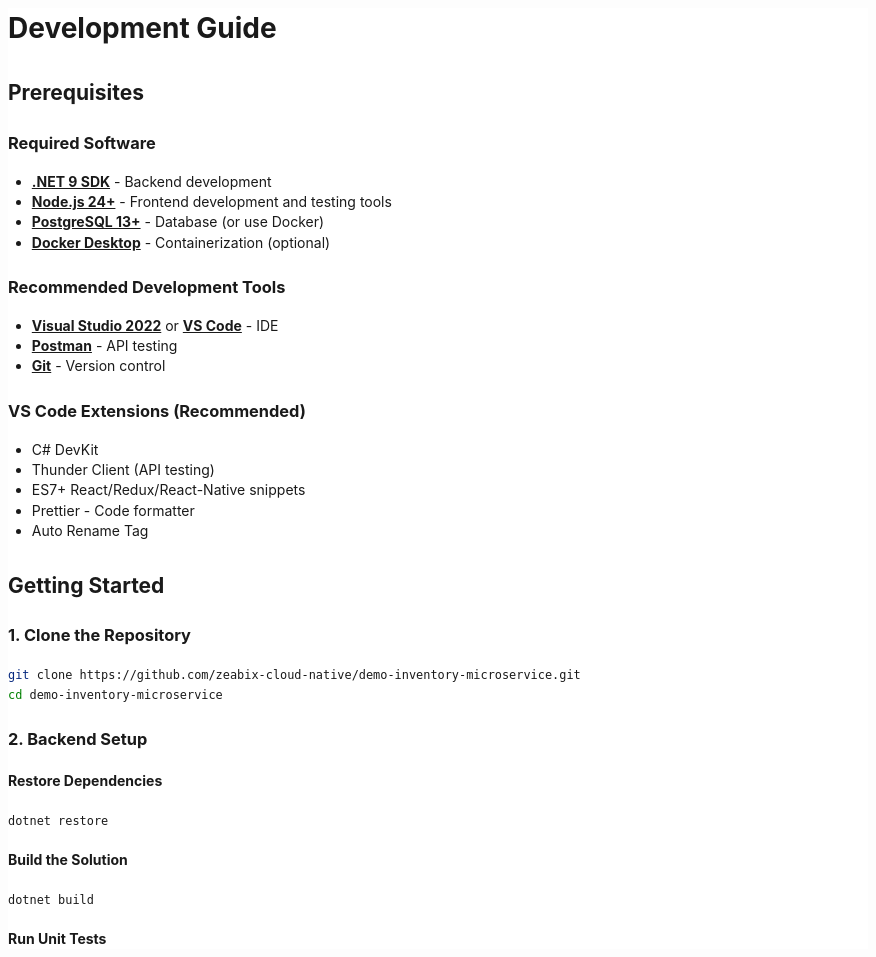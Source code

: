 # Development Guide

## Prerequisites

### Required Software

- **[.NET 9 SDK](https://dotnet.microsoft.com/download/dotnet/9.0)** - Backend development
- **[Node.js 24+](https://nodejs.org/)** - Frontend development and testing tools
- **[PostgreSQL 13+](https://www.postgresql.org/)** - Database (or use Docker)
- **[Docker Desktop](https://www.docker.com/products/docker-desktop)** - Containerization (optional)

### Recommended Development Tools

- **[Visual Studio 2022](https://visualstudio.microsoft.com/vs/)** or **[VS Code](https://code.visualstudio.com/)** - IDE
- **[Postman](https://www.postman.com/)** - API testing
- **[Git](https://git-scm.com/)** - Version control

### VS Code Extensions (Recommended)

- C# DevKit
- Thunder Client (API testing)
- ES7+ React/Redux/React-Native snippets
- Prettier - Code formatter
- Auto Rename Tag

## Getting Started

### 1. Clone the Repository

```bash
git clone https://github.com/zeabix-cloud-native/demo-inventory-microservice.git
cd demo-inventory-microservice
```

### 2. Backend Setup

#### Restore Dependencies

```bash
dotnet restore
```

#### Build the Solution

```bash
dotnet build
```

#### Run Unit Tests
